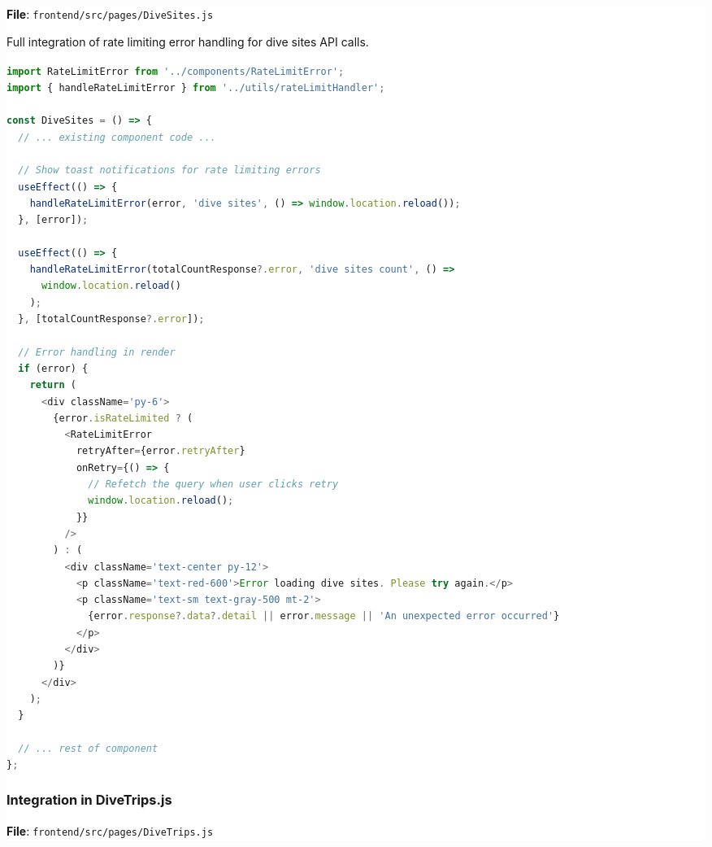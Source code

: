 **File**: `frontend/src/pages/DiveSites.js`

Full integration of rate limiting error handling for dive sites API calls.

```javascript
import RateLimitError from '../components/RateLimitError';
import { handleRateLimitError } from '../utils/rateLimitHandler';

const DiveSites = () => {
  // ... existing component code ...

  // Show toast notifications for rate limiting errors
  useEffect(() => {
    handleRateLimitError(error, 'dive sites', () => window.location.reload());
  }, [error]);

  useEffect(() => {
    handleRateLimitError(totalCountResponse?.error, 'dive sites count', () =>
      window.location.reload()
    );
  }, [totalCountResponse?.error]);

  // Error handling in render
  if (error) {
    return (
      <div className='py-6'>
        {error.isRateLimited ? (
          <RateLimitError
            retryAfter={error.retryAfter}
            onRetry={() => {
              // Refetch the query when user clicks retry
              window.location.reload();
            }}
          />
        ) : (
          <div className='text-center py-12'>
            <p className='text-red-600'>Error loading dive sites. Please try again.</p>
            <p className='text-sm text-gray-500 mt-2'>
              {error.response?.data?.detail || error.message || 'An unexpected error occurred'}
            </p>
          </div>
        )}
      </div>
    );
  }

  // ... rest of component
};
```

### Integration in DiveTrips.js

**File**: `frontend/src/pages/DiveTrips.js`
